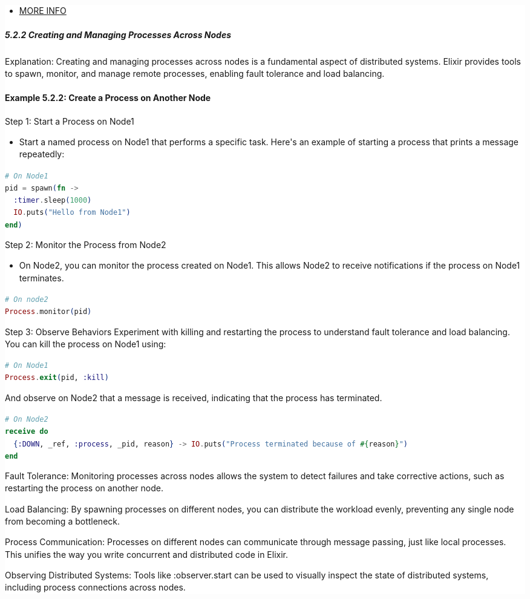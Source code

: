- [MORE INFO](https://erlang.org/doc/man/global.html)


##### 5.2.2 Creating and Managing Processes Across Nodes
Explanation:
Creating and managing processes across nodes is a fundamental aspect of distributed systems. Elixir provides tools to spawn, monitor, and manage remote processes, enabling fault tolerance and load balancing.

#### Example 5.2.2: Create a Process on Another Node
Step 1: Start a Process on Node1
- Start a named process on Node1 that performs a specific task. Here's an example of starting a process that prints a message repeatedly:

```elixir
# On Node1
pid = spawn(fn -> 
  :timer.sleep(1000)
  IO.puts("Hello from Node1")
end)
```

Step 2: Monitor the Process from Node2
- On Node2, you can monitor the process created on Node1. This allows Node2 to receive notifications if the process on Node1 terminates.
```elixir
# On node2
Process.monitor(pid)
```

Step 3: Observe Behaviors
Experiment with killing and restarting the process to understand fault tolerance and load balancing. You can kill the process on Node1 using:

```elixir
# On Node1
Process.exit(pid, :kill)
```
And observe on Node2 that a message is received, indicating that the process has terminated.

```elixir
# On Node2
receive do
  {:DOWN, _ref, :process, _pid, reason} -> IO.puts("Process terminated because of #{reason}")
end
```

Fault Tolerance: Monitoring processes across nodes allows the system to detect failures and take corrective actions, such as restarting the process on another node.

Load Balancing: By spawning processes on different nodes, you can distribute the workload evenly, preventing any single node from becoming a bottleneck.

Process Communication: Processes on different nodes can communicate through message passing, just like local processes. This unifies the way you write concurrent and distributed code in Elixir.

Observing Distributed Systems: Tools like :observer.start can be used to visually inspect the state of distributed systems, including process connections across nodes.
